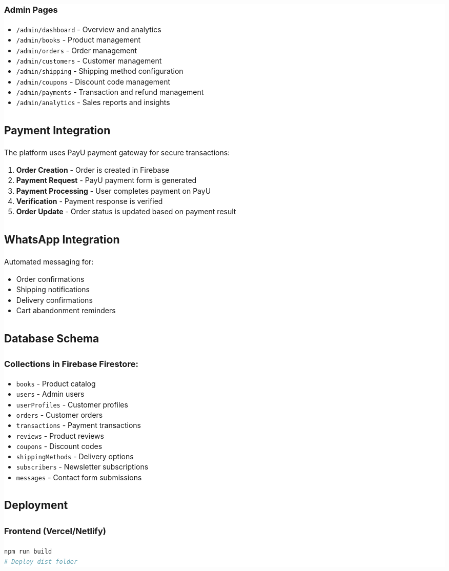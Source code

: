 ### Admin Pages
- `/admin/dashboard` - Overview and analytics
- `/admin/books` - Product management
- `/admin/orders` - Order management
- `/admin/customers` - Customer management
- `/admin/shipping` - Shipping method configuration
- `/admin/coupons` - Discount code management
- `/admin/payments` - Transaction and refund management
- `/admin/analytics` - Sales reports and insights

## Payment Integration

The platform uses PayU payment gateway for secure transactions:

1. **Order Creation** - Order is created in Firebase
2. **Payment Request** - PayU payment form is generated
3. **Payment Processing** - User completes payment on PayU
4. **Verification** - Payment response is verified
5. **Order Update** - Order status is updated based on payment result

## WhatsApp Integration

Automated messaging for:
- Order confirmations
- Shipping notifications
- Delivery confirmations
- Cart abandonment reminders

## Database Schema

### Collections in Firebase Firestore:
- `books` - Product catalog
- `users` - Admin users
- `userProfiles` - Customer profiles
- `orders` - Customer orders
- `transactions` - Payment transactions
- `reviews` - Product reviews
- `coupons` - Discount codes
- `shippingMethods` - Delivery options
- `subscribers` - Newsletter subscriptions
- `messages` - Contact form submissions

## Deployment

### Frontend (Vercel/Netlify)
```bash
npm run build
# Deploy dist folder
```
